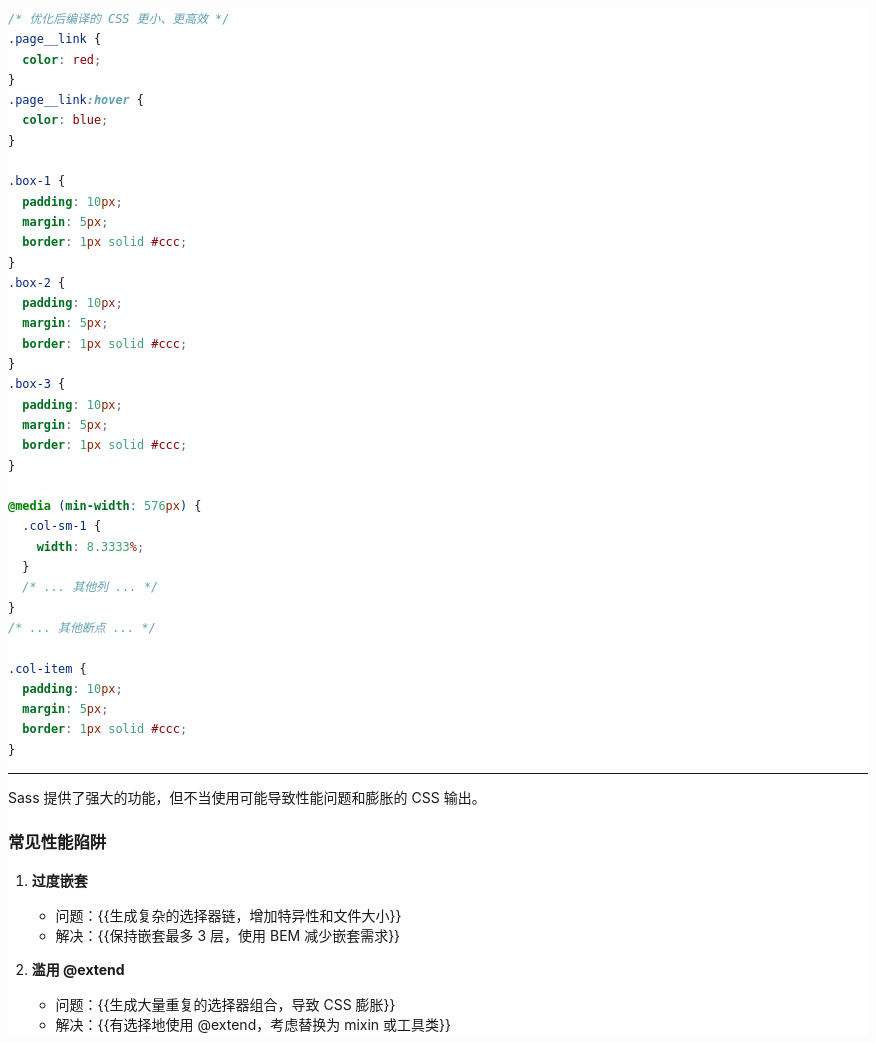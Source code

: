 ```css
/* 优化后编译的 CSS 更小、更高效 */
.page__link {
  color: red;
}
.page__link:hover {
  color: blue;
}

.box-1 {
  padding: 10px;
  margin: 5px;
  border: 1px solid #ccc;
}
.box-2 {
  padding: 10px;
  margin: 5px;
  border: 1px solid #ccc;
}
.box-3 {
  padding: 10px;
  margin: 5px;
  border: 1px solid #ccc;
}

@media (min-width: 576px) {
  .col-sm-1 {
    width: 8.3333%;
  }
  /* ... 其他列 ... */
}
/* ... 其他断点 ... */

.col-item {
  padding: 10px;
  margin: 5px;
  border: 1px solid #ccc;
}
```

---

Sass 提供了强大的功能，但不当使用可能导致性能问题和膨胀的 CSS 输出。

### 常见性能陷阱

1. **过度嵌套**
   - 问题：{{生成复杂的选择器链，增加特异性和文件大小}}
   - 解决：{{保持嵌套最多 3 层，使用 BEM 减少嵌套需求}}

2. **滥用 @extend**
   - 问题：{{生成大量重复的选择器组合，导致 CSS 膨胀}}
   - 解决：{{有选择地使用 @extend，考虑替换为 mixin 或工具类}}
